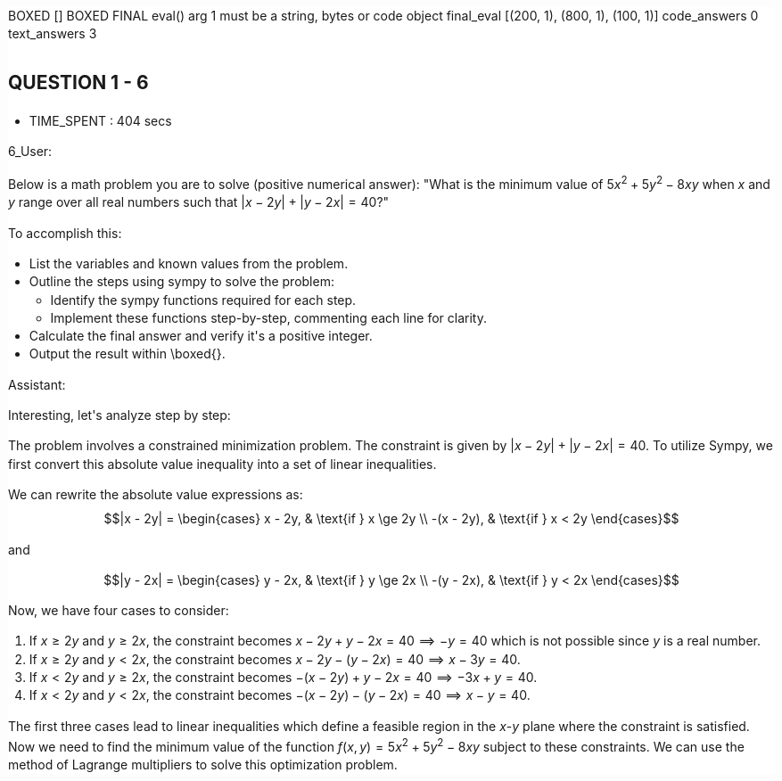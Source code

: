 BOXED []
BOXED FINAL 
eval() arg 1 must be a string, bytes or code object final_eval
[(200, 1), (800, 1), (100, 1)]
code_answers 0 text_answers 3



## QUESTION 1 - 6 
- TIME_SPENT : 404 secs

6_User:

Below is a math problem you are to solve (positive numerical answer):
"What is the minimum value of $5x^2+5y^2-8xy$ when $x$ and $y$ range over all real numbers such that $|x-2y| + |y-2x| = 40$?"

To accomplish this:
- List the variables and known values from the problem.
- Outline the steps using sympy to solve the problem:
  * Identify the sympy functions required for each step.
  * Implement these functions step-by-step, commenting each line for clarity.
- Calculate the final answer and verify it's a positive integer.
- Output the result within \boxed{}.

Assistant:

Interesting, let's analyze step by step:



The problem involves a constrained minimization problem. The constraint is given by $|x-2y| + |y-2x| = 40$. To utilize Sympy, we first convert this absolute value inequality into a set of linear inequalities.

We can rewrite the absolute value expressions as:
$$|x - 2y| = \begin{cases} x - 2y, & \text{if } x \ge 2y \\ -(x - 2y), & \text{if } x < 2y \end{cases}$$

and

$$|y - 2x| = \begin{cases} y - 2x, & \text{if } y \ge 2x \\ -(y - 2x), & \text{if } y < 2x \end{cases}$$

Now, we have four cases to consider:

1. If $x \ge 2y$ and $y \ge 2x$, the constraint becomes $x - 2y + y - 2x = 40 \implies -y = 40$ which is not possible since $y$ is a real number.
2. If $x \ge 2y$ and $y < 2x$, the constraint becomes $x - 2y - (y - 2x) = 40 \implies x - 3y = 40$.
3. If $x < 2y$ and $y \ge 2x$, the constraint becomes $- (x - 2y) + y - 2x = 40 \implies -3x + y = 40$.
4. If $x < 2y$ and $y < 2x$, the constraint becomes $- (x - 2y) - (y - 2x) = 40 \implies x - y = 40$.

The first three cases lead to linear inequalities which define a feasible region in the $x$-$y$ plane where the constraint is satisfied. Now we need to find the minimum value of the function $f(x, y) = 5x^2 + 5y^2 - 8xy$ subject to these constraints. We can use the method of Lagrange multipliers to solve this optimization problem.
